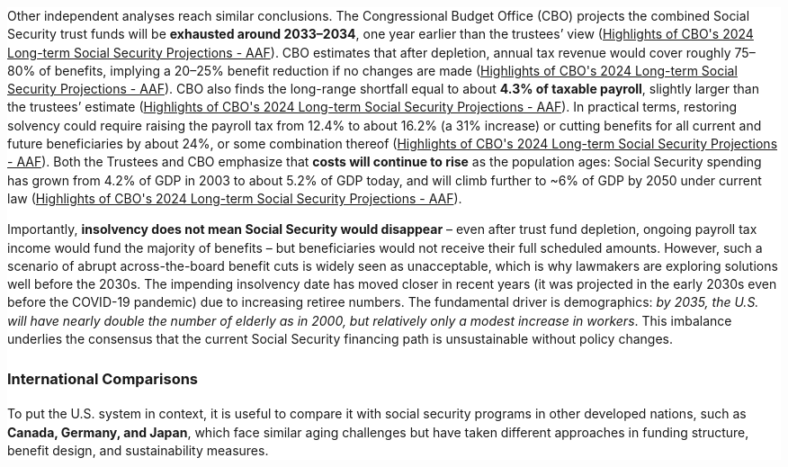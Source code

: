 Other independent analyses reach similar conclusions. The Congressional Budget Office (CBO) projects the combined Social Security trust funds will be **exhausted around 2033–2034**, one year earlier than the trustees’ view ([Highlights of CBO's 2024 Long-term Social Security Projections - AAF](https://www.americanactionforum.org/insight/highlights-of-cbos-2024-long-term-social-security-projections/#:~:text=Theoretically%20Combined%20Trust%20Funds)). CBO estimates that after depletion, annual tax revenue would cover roughly 75–80% of benefits, implying a 20–25% benefit reduction if no changes are made ([Highlights of CBO's 2024 Long-term Social Security Projections - AAF](https://www.americanactionforum.org/insight/highlights-of-cbos-2024-long-term-social-security-projections/#:~:text=Theoretically%20Combined%20Trust%20Funds)). CBO also finds the long-range shortfall equal to about **4.3% of taxable payroll**, slightly larger than the trustees’ estimate ([Highlights of CBO's 2024 Long-term Social Security Projections - AAF](https://www.americanactionforum.org/insight/highlights-of-cbos-2024-long-term-social-security-projections/#:~:text=Over%20the%2075,24%20percent%20for%20all%20beneficiaries)). In practical terms, restoring solvency could require raising the payroll tax from 12.4% to about 16.2% (a 31% increase) or cutting benefits for all current and future beneficiaries by about 24%, or some combination thereof ([Highlights of CBO's 2024 Long-term Social Security Projections - AAF](https://www.americanactionforum.org/insight/highlights-of-cbos-2024-long-term-social-security-projections/#:~:text=Over%20the%2075,24%20percent%20for%20all%20beneficiaries)). Both the Trustees and CBO emphasize that **costs will continue to rise** as the population ages: Social Security spending has grown from 4.2% of GDP in 2003 to about 5.2% of GDP today, and will climb further to \~6% of GDP by 2050 under current law ([Highlights of CBO's 2024 Long-term Social Security Projections - AAF](https://www.americanactionforum.org/insight/highlights-of-cbos-2024-long-term-social-security-projections/#:~:text=to%20an%20aging%20population,over%20the%20subsequent%20decade)). 

Importantly, **insolvency does not mean Social Security would disappear** – even after trust fund depletion, ongoing payroll tax income would fund the majority of benefits – but beneficiaries would not receive their full scheduled amounts. However, such a scenario of abrupt across-the-board benefit cuts is widely seen as unacceptable, which is why lawmakers are exploring solutions well before the 2030s. The impending insolvency date has moved closer in recent years (it was projected in the early 2030s even before the COVID-19 pandemic) due to increasing retiree numbers. The fundamental driver is demographics: *by 2035, the U.S. will have nearly double the number of elderly as in 2000, but relatively only a modest increase in workers*. This imbalance underlies the consensus that the current Social Security financing path is unsustainable without policy changes.

### International Comparisons  
To put the U.S. system in context, it is useful to compare it with social security programs in other developed nations, such as **Canada, Germany, and Japan**, which face similar aging challenges but have taken different approaches in funding structure, benefit design, and sustainability measures.
